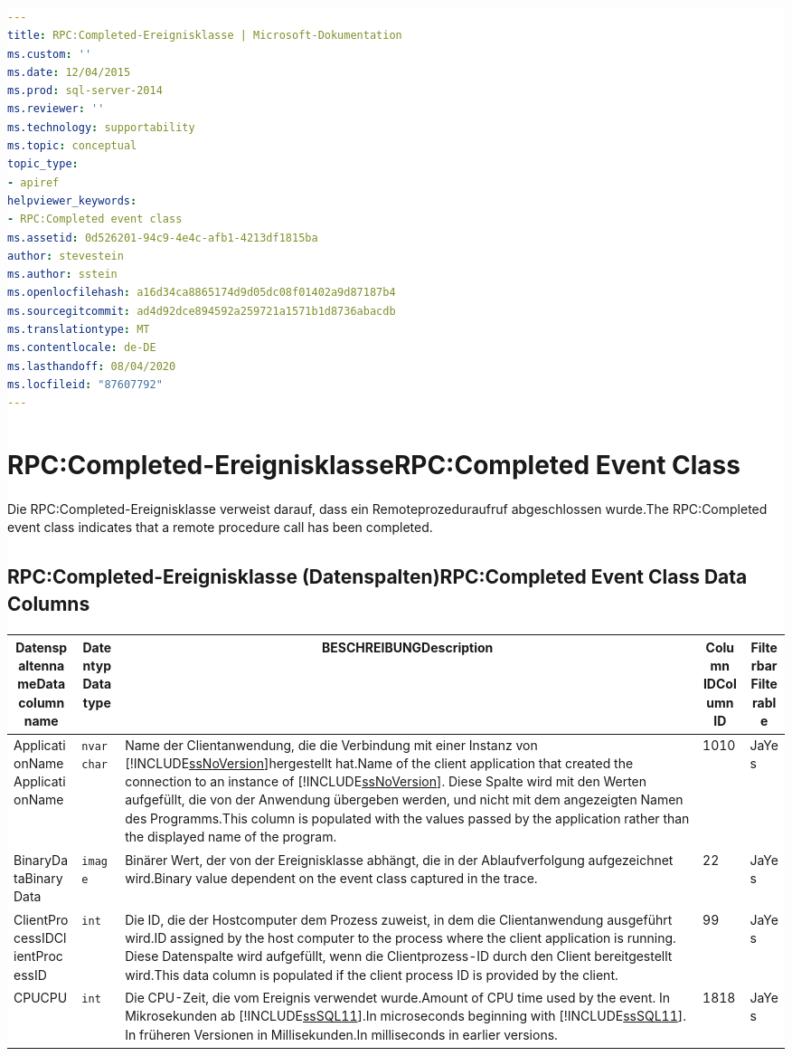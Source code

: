 ```yaml
---
title: RPC:Completed-Ereignisklasse | Microsoft-Dokumentation
ms.custom: ''
ms.date: 12/04/2015
ms.prod: sql-server-2014
ms.reviewer: ''
ms.technology: supportability
ms.topic: conceptual
topic_type:
- apiref
helpviewer_keywords:
- RPC:Completed event class
ms.assetid: 0d526201-94c9-4e4c-afb1-4213df1815ba
author: stevestein
ms.author: sstein
ms.openlocfilehash: a16d34ca8865174d9d05dc08f01402a9d87187b4
ms.sourcegitcommit: ad4d92dce894592a259721a1571b1d8736abacdb
ms.translationtype: MT
ms.contentlocale: de-DE
ms.lasthandoff: 08/04/2020
ms.locfileid: "87607792"
---
```

# <a name="rpccompleted-event-class"></a><span data-ttu-id="fff1f-102">RPC:Completed-Ereignisklasse</span><span class="sxs-lookup"><span data-stu-id="fff1f-102">RPC:Completed Event Class</span></span>
  <span data-ttu-id="fff1f-103">Die RPC:Completed-Ereignisklasse verweist darauf, dass ein Remoteprozeduraufruf abgeschlossen wurde.</span><span class="sxs-lookup"><span data-stu-id="fff1f-103">The RPC:Completed event class indicates that a remote procedure call has been completed.</span></span>  
  
## <a name="rpccompleted-event-class-data-columns"></a><span data-ttu-id="fff1f-104">RPC:Completed-Ereignisklasse (Datenspalten)</span><span class="sxs-lookup"><span data-stu-id="fff1f-104">RPC:Completed Event Class Data Columns</span></span>  
  
|<span data-ttu-id="fff1f-105">Datenspaltenname</span><span class="sxs-lookup"><span data-stu-id="fff1f-105">Data column name</span></span>|<span data-ttu-id="fff1f-106">Datentyp</span><span class="sxs-lookup"><span data-stu-id="fff1f-106">Data type</span></span>|<span data-ttu-id="fff1f-107">BESCHREIBUNG</span><span class="sxs-lookup"><span data-stu-id="fff1f-107">Description</span></span>|<span data-ttu-id="fff1f-108">Column ID</span><span class="sxs-lookup"><span data-stu-id="fff1f-108">Column ID</span></span>|<span data-ttu-id="fff1f-109">Filterbar</span><span class="sxs-lookup"><span data-stu-id="fff1f-109">Filterable</span></span>|  
|----------------------|---------------|-----------------|---------------|----------------|  
|<span data-ttu-id="fff1f-110">ApplicationName</span><span class="sxs-lookup"><span data-stu-id="fff1f-110">ApplicationName</span></span>|`nvarchar`|<span data-ttu-id="fff1f-111">Name der Clientanwendung, die die Verbindung mit einer Instanz von [!INCLUDE[ssNoVersion](../../includes/ssnoversion-md.md)]hergestellt hat.</span><span class="sxs-lookup"><span data-stu-id="fff1f-111">Name of the client application that created the connection to an instance of [!INCLUDE[ssNoVersion](../../includes/ssnoversion-md.md)].</span></span> <span data-ttu-id="fff1f-112">Diese Spalte wird mit den Werten aufgefüllt, die von der Anwendung übergeben werden, und nicht mit dem angezeigten Namen des Programms.</span><span class="sxs-lookup"><span data-stu-id="fff1f-112">This column is populated with the values passed by the application rather than the displayed name of the program.</span></span>|<span data-ttu-id="fff1f-113">10</span><span class="sxs-lookup"><span data-stu-id="fff1f-113">10</span></span>|<span data-ttu-id="fff1f-114">Ja</span><span class="sxs-lookup"><span data-stu-id="fff1f-114">Yes</span></span>|  
|<span data-ttu-id="fff1f-115">BinaryData</span><span class="sxs-lookup"><span data-stu-id="fff1f-115">BinaryData</span></span>|`image`|<span data-ttu-id="fff1f-116">Binärer Wert, der von der Ereignisklasse abhängt, die in der Ablaufverfolgung aufgezeichnet wird.</span><span class="sxs-lookup"><span data-stu-id="fff1f-116">Binary value dependent on the event class captured in the trace.</span></span>|<span data-ttu-id="fff1f-117">2</span><span class="sxs-lookup"><span data-stu-id="fff1f-117">2</span></span>|<span data-ttu-id="fff1f-118">Ja</span><span class="sxs-lookup"><span data-stu-id="fff1f-118">Yes</span></span>|  
|<span data-ttu-id="fff1f-119">ClientProcessID</span><span class="sxs-lookup"><span data-stu-id="fff1f-119">ClientProcessID</span></span>|`int`|<span data-ttu-id="fff1f-120">Die ID, die der Hostcomputer dem Prozess zuweist, in dem die Clientanwendung ausgeführt wird.</span><span class="sxs-lookup"><span data-stu-id="fff1f-120">ID assigned by the host computer to the process where the client application is running.</span></span> <span data-ttu-id="fff1f-121">Diese Datenspalte wird aufgefüllt, wenn die Clientprozess-ID durch den Client bereitgestellt wird.</span><span class="sxs-lookup"><span data-stu-id="fff1f-121">This data column is populated if the client process ID is provided by the client.</span></span>|<span data-ttu-id="fff1f-122">9</span><span class="sxs-lookup"><span data-stu-id="fff1f-122">9</span></span>|<span data-ttu-id="fff1f-123">Ja</span><span class="sxs-lookup"><span data-stu-id="fff1f-123">Yes</span></span>|  
|<span data-ttu-id="fff1f-124">CPU</span><span class="sxs-lookup"><span data-stu-id="fff1f-124">CPU</span></span>|`int`|<span data-ttu-id="fff1f-125">Die CPU-Zeit, die vom Ereignis verwendet wurde.</span><span class="sxs-lookup"><span data-stu-id="fff1f-125">Amount of CPU time used by the event.</span></span> <span data-ttu-id="fff1f-126">In Mikrosekunden ab [!INCLUDE[ssSQL11](../../includes/sssql11-md.md)].</span><span class="sxs-lookup"><span data-stu-id="fff1f-126">In microseconds beginning with [!INCLUDE[ssSQL11](../../includes/sssql11-md.md)].</span></span> <span data-ttu-id="fff1f-127">In früheren Versionen in Millisekunden.</span><span class="sxs-lookup"><span data-stu-id="fff1f-127">In milliseconds in earlier versions.</span></span>|<span data-ttu-id="fff1f-128">18</span><span class="sxs-lookup"><span data-stu-id="fff1f-128">18</span></span>|<span data-ttu-id="fff1f-129">Ja</span><span class="sxs-lookup"><span data-stu-id="fff1f-129">Yes</span></span>|  